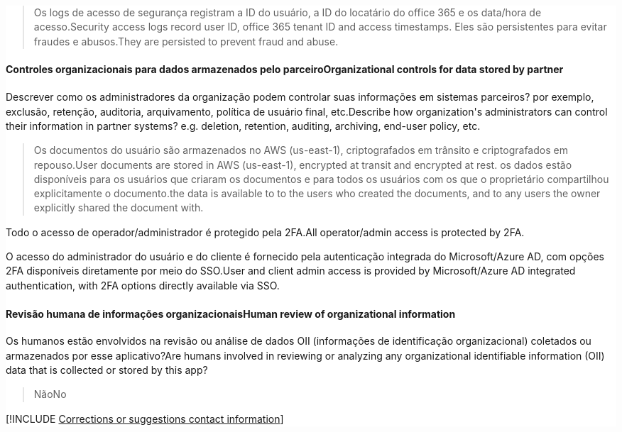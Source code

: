><span data-ttu-id="df8d1-141">Os logs de acesso de segurança registram a ID do usuário, a ID do locatário do office 365 e os data/hora de acesso.</span><span class="sxs-lookup"><span data-stu-id="df8d1-141">Security access logs record user ID, office 365 tenant ID and access timestamps.</span></span> <span data-ttu-id="df8d1-142">Eles são persistentes para evitar fraudes e abusos.</span><span class="sxs-lookup"><span data-stu-id="df8d1-142">They are persisted to prevent fraud and abuse.</span></span>

#### <a name="organizational-controls-for-data-stored-by-partner"></a><span data-ttu-id="df8d1-143">Controles organizacionais para dados armazenados pelo parceiro</span><span class="sxs-lookup"><span data-stu-id="df8d1-143">Organizational controls for data stored by partner</span></span>

<span data-ttu-id="df8d1-144">Descrever como os administradores da organização podem controlar suas informações em sistemas parceiros? por exemplo, exclusão, retenção, auditoria, arquivamento, política de usuário final, etc.</span><span class="sxs-lookup"><span data-stu-id="df8d1-144">Describe how organization's administrators can control their information in partner systems? e.g. deletion, retention, auditing, archiving, end-user policy, etc.</span></span>

><span data-ttu-id="df8d1-145">Os documentos do usuário são armazenados no AWS (us-east-1), criptografados em trânsito e criptografados em repouso.</span><span class="sxs-lookup"><span data-stu-id="df8d1-145">User documents are stored in AWS (us-east-1), encrypted at transit and encrypted at rest.</span></span> <span data-ttu-id="df8d1-146">os dados estão disponíveis para os usuários que criaram os documentos e para todos os usuários com os que o proprietário compartilhou explicitamente o documento.</span><span class="sxs-lookup"><span data-stu-id="df8d1-146">the data is available to to the users who created the documents, and to any users the owner explicitly shared the document with.</span></span>

<span data-ttu-id="df8d1-147">Todo o acesso de operador/administrador é protegido pela 2FA.</span><span class="sxs-lookup"><span data-stu-id="df8d1-147">All operator/admin access is protected by 2FA.</span></span>

<span data-ttu-id="df8d1-148">O acesso do administrador do usuário e do cliente é fornecido pela autenticação integrada do Microsoft/Azure AD, com opções 2FA disponíveis diretamente por meio do SSO.</span><span class="sxs-lookup"><span data-stu-id="df8d1-148">User and client admin access is provided by Microsoft/Azure AD integrated authentication, with 2FA options directly available via SSO.</span></span>

#### <a name="human-review-of-organizational-information"></a><span data-ttu-id="df8d1-149">Revisão humana de informações organizacionais</span><span class="sxs-lookup"><span data-stu-id="df8d1-149">Human review of organizational information</span></span>

<span data-ttu-id="df8d1-150">Os humanos estão envolvidos na revisão ou análise de dados OII (informações de identificação organizacional) coletados ou armazenados por esse aplicativo?</span><span class="sxs-lookup"><span data-stu-id="df8d1-150">Are humans involved in reviewing or analyzing any organizational identifiable information (OII) data that is collected or stored by this app?</span></span>

><span data-ttu-id="df8d1-151">Não</span><span class="sxs-lookup"><span data-stu-id="df8d1-151">No</span></span>

[!INCLUDE [Corrections or suggestions contact information](../includes/corrections-or-suggestions.md)]
